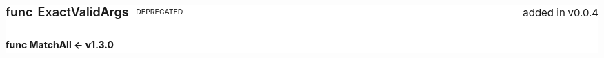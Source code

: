 <details class="Documentation-deprecatedDetails js-deprecatedDetails" style="box-sizing: border-box; border: 0px; font-style: inherit; font-variant: inherit; font-weight: inherit; font-stretch: inherit; line-height: inherit; font-family: inherit; font-optical-sizing: inherit; font-kerning: inherit; font-feature-settings: inherit; font-variation-settings: inherit; font-size: 16px; margin: 0px; padding: 0px; vertical-align: baseline; display: block; color: var(--color-text-subtle);"><summary style="box-sizing: border-box; border: 0px; font-style: inherit; font-variant: inherit; font-weight: inherit; font-stretch: inherit; line-height: inherit; font-family: inherit; font-optical-sizing: inherit; font-kerning: inherit; font-feature-settings: inherit; font-variation-settings: inherit; font-size: 16px; margin: 0px; padding: 0px; vertical-align: baseline; list-style: none; opacity: 1;"><h4 tabindex="-1" id="ExactValidArgs" data-kind="function" class="Documentation-typeFuncHeader" style="box-sizing: border-box; border: 0px; font-style: inherit; font-variant: inherit; font-weight: 600; font-stretch: inherit; line-height: 1.25em; font-family: inherit; font-optical-sizing: inherit; font-kerning: inherit; font-feature-settings: inherit; font-variation-settings: inherit; font-size: 1.125rem; margin: 1.5rem 0px 0.5rem; padding: 0px; vertical-align: baseline; word-break: break-word; align-items: baseline; display: flex; justify-content: space-between;"><span class="Documentation-deprecatedTitle" style="box-sizing: border-box; border: 0px; font-style: inherit; font-variant: inherit; font-weight: inherit; font-stretch: inherit; line-height: inherit; font-family: inherit; font-optical-sizing: inherit; font-kerning: inherit; font-feature-settings: inherit; font-variation-settings: inherit; font-size: 18px; margin: 0px; padding: 0px; vertical-align: baseline; align-items: center; display: flex; gap: 0.5rem;">func<a class="Documentation-source" href="https://github.com/spf13/cobra/blob/v1.7.0/args.go#L129" style="box-sizing: border-box; border: 0px; font-style: inherit; font-variant: inherit; font-weight: inherit; font-stretch: inherit; line-height: inherit; font-family: inherit; font-optical-sizing: inherit; font-kerning: inherit; font-feature-settings: inherit; font-variation-settings: inherit; font-size: 18px; margin: 0px; padding: 0px; vertical-align: baseline; color: var(--color-text-subtle); text-decoration: none; opacity: 1;">ExactValidArgs</a><span class="Documentation-deprecatedTag" style="box-sizing: border-box; border: 0px; font-style: inherit; font-variant: inherit; font-weight: 400; font-stretch: inherit; line-height: 1.375; font-family: inherit; font-optical-sizing: inherit; font-kerning: inherit; font-feature-settings: inherit; font-variation-settings: inherit; font-size: 0.75rem; margin: 0px; padding: 0.125rem 0.25rem; vertical-align: middle; background-color: var(--color-border); border-radius: 0.125rem; color: var(--color-text-inverted); text-transform: uppercase;">DEPRECATED</span><span class="Documentation-deprecatedBody" style="box-sizing: border-box; border: 0px; font-style: inherit; font-variant: inherit; font-weight: 400; font-stretch: inherit; line-height: inherit; font-family: inherit; font-optical-sizing: inherit; font-kerning: inherit; font-feature-settings: inherit; font-variation-settings: inherit; font-size: 0.87rem; margin: 0px 0.5rem 0px 0.25rem; padding: 0px; vertical-align: baseline; color: var(--color-text-subtle);"></span></span><span class="Documentation-sinceVersion" style="box-sizing: border-box; border: 0px; font-style: inherit; font-variant: inherit; font-weight: 400; font-stretch: inherit; line-height: inherit; font-family: inherit; font-optical-sizing: inherit; font-kerning: inherit; font-feature-settings: inherit; font-variation-settings: inherit; font-size: 0.9375rem; margin: 0px; padding: 0px; vertical-align: baseline; color: var(--color-text-subtle);"><span class="Documentation-sinceVersionLabel" style="box-sizing: border-box; border: 0px; font-style: inherit; font-variant: inherit; font-weight: inherit; font-stretch: inherit; line-height: inherit; font-family: inherit; font-optical-sizing: inherit; font-kerning: inherit; font-feature-settings: inherit; font-variation-settings: inherit; font-size: 15px; margin: 0px; padding: 0px; vertical-align: baseline;">added in</span><span>&nbsp;</span><span class="Documentation-sinceVersionVersion" style="box-sizing: border-box; border: 0px; font-style: inherit; font-variant: inherit; font-weight: inherit; font-stretch: inherit; line-height: inherit; font-family: inherit; font-optical-sizing: inherit; font-kerning: inherit; font-feature-settings: inherit; font-variation-settings: inherit; font-size: 15px; margin: 0px; padding: 0px; vertical-align: baseline;">v0.0.4</span></span></h4></summary></details>

#### func MatchAll  <- v1.3.0
